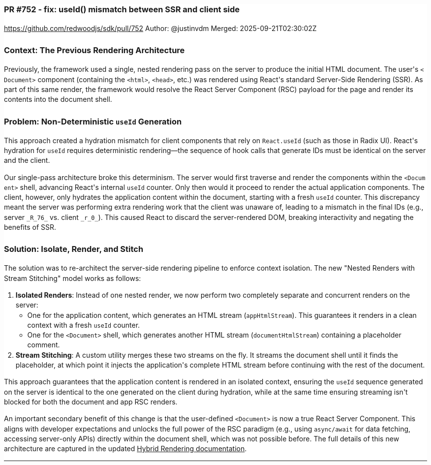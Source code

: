 
### PR #752 - fix: useId() mismatch between SSR and client side
https://github.com/redwoodjs/sdk/pull/752
Author: @justinvdm  Merged: 2025-09-21T02:30:02Z

### Context: The Previous Rendering Architecture

Previously, the framework used a single, nested rendering pass on the server to produce the initial HTML document. The user's `<Document>` component (containing the `<html>`, `<head>`, etc.) was rendered using React's standard Server-Side Rendering (SSR). As part of this same render, the framework would resolve the React Server Component (RSC) payload for the page and render its contents into the document shell.

### Problem: Non-Deterministic `useId` Generation

This approach created a hydration mismatch for client components that rely on `React.useId` (such as those in Radix UI). React's hydration for `useId` requires deterministic rendering—the sequence of hook calls that generate IDs must be identical on the server and the client.

Our single-pass architecture broke this determinism. The server would first traverse and render the components within the `<Document>` shell, advancing React's internal `useId` counter. Only then would it proceed to render the actual application components. The client, however, only hydrates the application content within the document, starting with a fresh `useId` counter. This discrepancy meant the server was performing extra rendering work that the client was unaware of, leading to a mismatch in the final IDs (e.g., server `_R_76_` vs. client `_r_0_`). This caused React to discard the server-rendered DOM, breaking interactivity and negating the benefits of SSR.

### Solution: Isolate, Render, and Stitch

The solution was to re-architect the server-side rendering pipeline to enforce context isolation. The new "Nested Renders with Stream Stitching" model works as follows:

1.  **Isolated Renders**: Instead of one nested render, we now perform two completely separate and concurrent renders on the server:
    - One for the application content, which generates an HTML stream (`appHtmlStream`). This guarantees it renders in a clean context with a fresh `useId` counter.
    - One for the `<Document>` shell, which generates another HTML stream (`documentHtmlStream`) containing a placeholder comment.
2.  **Stream Stitching**: A custom utility merges these two streams on the fly. It streams the document shell until it finds the placeholder, at which point it injects the application's complete HTML stream before continuing with the rest of the document.

This approach guarantees that the application content is rendered in an isolated context, ensuring the `useId` sequence generated on the server is identical to the one generated on the client during hydration, while at the same time ensuring streaming isn't blocked for both the document and app RSC renders.

An important secondary benefit of this change is that the user-defined `<Document>` is now a true React Server Component. This aligns with developer expectations and unlocks the full power of the RSC paradigm (e.g., using `async/await` for data fetching, accessing server-only APIs) directly within the document shell, which was not possible before. The full details of this new architecture are captured in the updated [Hybrid Rendering documentation](<./docs/architecture/hybridRscSsrRendering.md>).

---